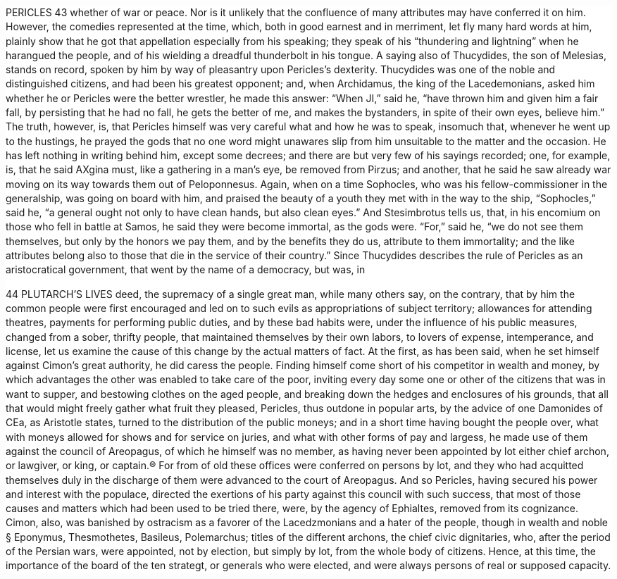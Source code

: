 PERICLES 43 whether of war or peace. Nor is it unlikely that the confluence of many attributes may have conferred it on him. However, the comedies represented at the time, which, both in good earnest and in merriment, let fly many hard words at him, plainly show that he got that appellation especially from his speaking; they speak of his “thundering and lightning” when he harangued the people, and of his wielding a dreadful thunderbolt in his tongue. A saying also of Thucydides, the son of Melesias, stands on record, spoken by him by way of pleasantry upon Pericles’s dexterity. Thucydides was one of the noble and distinguished citizens, and had been his greatest opponent; and, when Archidamus, the king of the Lacedemonians, asked him whether he or Pericles were the better wrestler, he made this answer: “When JI,” said he, “have thrown him and given him a fair fall, by persisting that he had no fall, he gets the better of me, and makes the bystanders, in spite of their own eyes, believe him.” The truth, however, is, that Pericles himself was very careful what and how he was to speak, insomuch that, whenever he went up to the hustings, he prayed the gods that no one word might unawares slip from him unsuitable to the matter and the occasion. He has left nothing in writing behind him, except some decrees; and there are but very few of his sayings recorded; one, for example, is, that he said AXgina must, like a gathering in a man’s eye, be removed from Pirzus; and another, that he said he saw already war moving on its way towards them out of Peloponnesus. Again, when on a time Sophocles, who was his fellow-commissioner in the generalship, was going on board with him, and praised the beauty of a youth they met with in the way to the ship, “Sophocles,” said he, “a general ought not only to have clean hands, but also clean eyes.” And Stesimbrotus tells us, that, in his encomium on those who fell in battle at Samos, he said they were become immortal, as the gods were. “For,” said he, “we do not see them themselves, but only by the honors we pay them, and by the benefits they do us, attribute to them immortality; and the like attributes belong also to those that die in the service of their country.” Since Thucydides describes the rule of Pericles as an aristocratical government, that went by the name of a democracy, but was, in 

44 PLUTARCH’S LIVES deed, the supremacy of a single great man, while many others say, on the contrary, that by him the common people were first encouraged and led on to such evils as appropriations of subject territory; allowances for attending theatres, payments for performing public duties, and by these bad habits were, under the influence of his public measures, changed from a sober, thrifty people, that maintained themselves by their own labors, to lovers of expense, intemperance, and license, let us examine the cause of this change by the actual matters of fact. At the first, as has been said, when he set himself against Cimon’s great authority, he did caress the people. Finding himself come short of his competitor in wealth and money, by which advantages the other was enabled to take care of the poor, inviting every day some one or other of the citizens that was in want to supper, and bestowing clothes on the aged people, and breaking down the hedges and enclosures of his grounds, that all that would might freely gather what fruit they pleased, Pericles, thus outdone in popular arts, by the advice of one Damonides of CEa, as Aristotle states, turned to the distribution of the public moneys; and in a short time having bought the people over, what with moneys allowed for shows and for service on juries, and what with other forms of pay and largess, he made use of them against the council of Areopagus, of which he himself was no member, as having never been appointed by lot either chief archon, or lawgiver, or king, or captain.® For from of old these offices were conferred on persons by lot, and they who had acquitted themselves duly in the discharge of them were advanced to the court of Areopagus. And so Pericles, having secured his power and interest with the populace, directed the exertions of his party against this council with such success, that most of those causes and matters which had been used to be tried there, were, by the agency of Ephialtes, removed from its cognizance. Cimon, also, was banished by ostracism as a favorer of the Lacedzmonians and a hater of the people, though in wealth and noble § Eponymus, Thesmothetes, Basileus, Polemarchus; titles of the different archons, the chief civic dignitaries, who, after the period of the Persian wars, were appointed, not by election, but simply by lot, from the whole body of citizens. Hence, at this time, the importance of the board of the ten strategt, or generals who were elected, and were always persons of real or supposed capacity.
